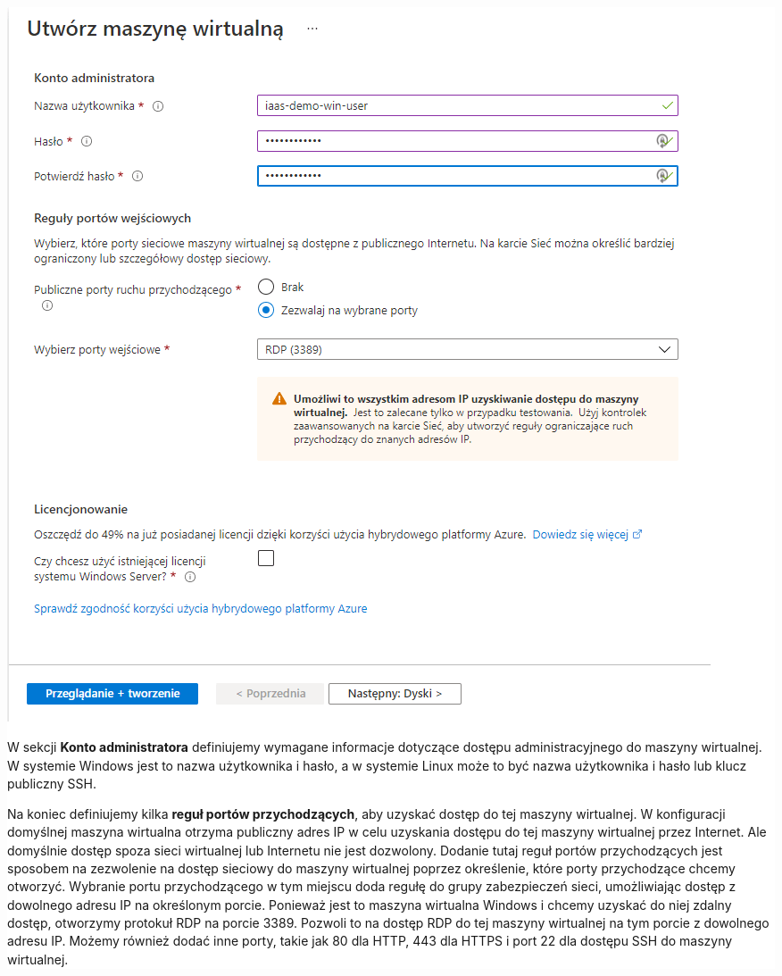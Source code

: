![](pic/vm-portal-details-2.png)

W sekcji **Konto administratora** definiujemy wymagane informacje dotyczące dostępu administracyjnego do maszyny wirtualnej. W systemie Windows jest to nazwa użytkownika i hasło, a w systemie Linux może to być nazwa użytkownika i hasło lub klucz publiczny SSH.

Na koniec definiujemy kilka **reguł portów przychodzących**, aby uzyskać dostęp do tej maszyny wirtualnej. W konfiguracji domyślnej maszyna wirtualna otrzyma publiczny adres IP w celu uzyskania dostępu do tej maszyny wirtualnej przez Internet. Ale domyślnie dostęp spoza sieci wirtualnej lub Internetu nie jest dozwolony. Dodanie tutaj reguł portów przychodzących jest sposobem na zezwolenie na dostęp sieciowy do maszyny wirtualnej poprzez określenie, które porty przychodzące chcemy otworzyć. Wybranie portu przychodzącego w tym miejscu doda regułę do grupy zabezpieczeń sieci, umożliwiając dostęp z dowolnego adresu IP na określonym porcie. Ponieważ jest to maszyna wirtualna Windows i chcemy uzyskać do niej zdalny dostęp, otworzymy protokuł RDP na porcie 3389. Pozwoli to na dostęp RDP do tej maszyny wirtualnej na tym porcie z dowolnego adresu IP. Możemy również dodać inne porty, takie jak 80 dla HTTP, 443 dla HTTPS i port 22 dla dostępu SSH do maszyny wirtualnej.
